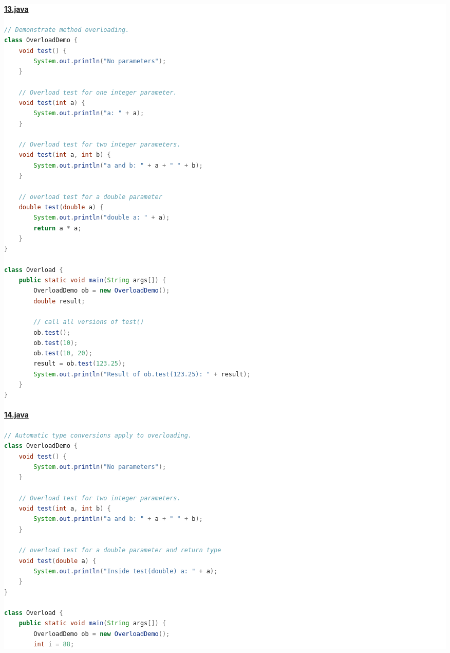 #### **[13.java](13.java)**
```java
// Demonstrate method overloading.
class OverloadDemo {
    void test() {
        System.out.println("No parameters");
    }

    // Overload test for one integer parameter.
    void test(int a) {
        System.out.println("a: " + a);
    }

    // Overload test for two integer parameters.
    void test(int a, int b) {
        System.out.println("a and b: " + a + " " + b);
    }

    // overload test for a double parameter
    double test(double a) {
        System.out.println("double a: " + a);
        return a * a;
    }
}

class Overload {
    public static void main(String args[]) {
        OverloadDemo ob = new OverloadDemo();
        double result;

        // call all versions of test()
        ob.test();
        ob.test(10);
        ob.test(10, 20);
        result = ob.test(123.25);
        System.out.println("Result of ob.test(123.25): " + result);
    }
}
```

#### **[14.java](14.java)**
```java
// Automatic type conversions apply to overloading.
class OverloadDemo {
    void test() {
        System.out.println("No parameters");
    }

    // Overload test for two integer parameters.
    void test(int a, int b) {
        System.out.println("a and b: " + a + " " + b);
    }

    // overload test for a double parameter and return type
    void test(double a) {
        System.out.println("Inside test(double) a: " + a);
    }
}

class Overload {
    public static void main(String args[]) {
        OverloadDemo ob = new OverloadDemo();
        int i = 88;

```